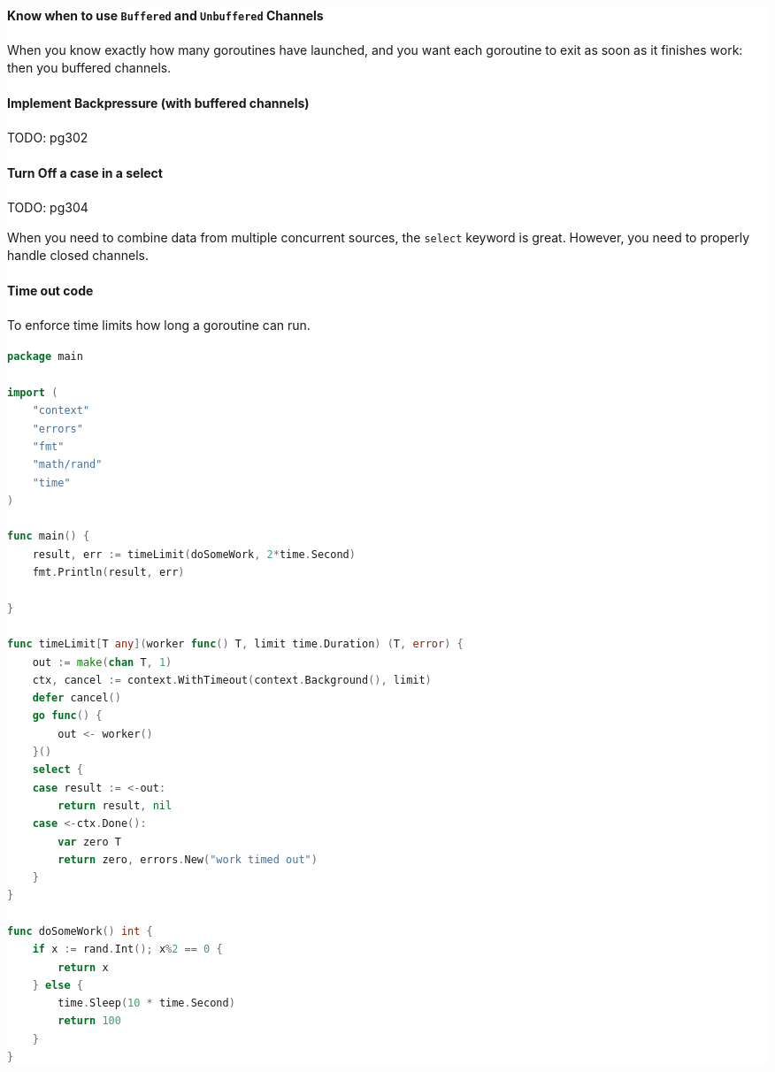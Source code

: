 #### Know when to use `Buffered` and `Unbuffered` Channels

When you know exactly how many goroutines have launched, and you want each goroutine to exit
as soon as it finishes work: then you buffered channels.

#### Implement Backpressure (with buffered channels)

TODO: pg302

#### Turn Off a case in a select

TODO: pg304

When you need to combine data from multiple concurrent sources, the `select` keyword is 
great. However, you need to properly handle closed channels.

#### Time out code

To enforce time limits how long a goroutine can run.

```go
package main

import (
	"context"
	"errors"
	"fmt"
	"math/rand"
	"time"
)

func main() {
	result, err := timeLimit(doSomeWork, 2*time.Second)
	fmt.Println(result, err)

}

func timeLimit[T any](worker func() T, limit time.Duration) (T, error) {
	out := make(chan T, 1)
	ctx, cancel := context.WithTimeout(context.Background(), limit)
	defer cancel()
	go func() {
		out <- worker()
	}()
	select {
	case result := <-out:
		return result, nil
	case <-ctx.Done():
		var zero T
		return zero, errors.New("work timed out")
	}
}

func doSomeWork() int {
	if x := rand.Int(); x%2 == 0 {
		return x
	} else {
		time.Sleep(10 * time.Second)
		return 100
	}
}
```
